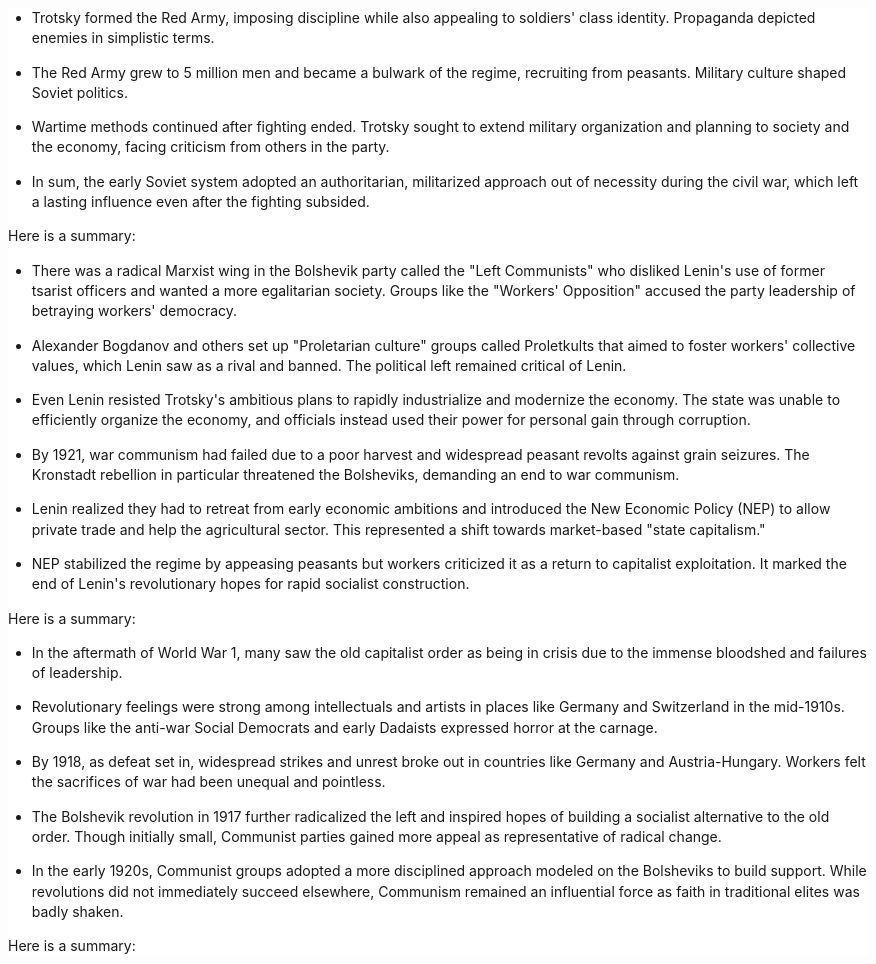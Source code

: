 - Trotsky formed the Red Army, imposing discipline while also appealing to soldiers' class identity. Propaganda depicted enemies in simplistic terms. 

- The Red Army grew to 5 million men and became a bulwark of the regime, recruiting from peasants. Military culture shaped Soviet politics.

- Wartime methods continued after fighting ended. Trotsky sought to extend military organization and planning to society and the economy, facing criticism from others in the party.

- In sum, the early Soviet system adopted an authoritarian, militarized approach out of necessity during the civil war, which left a lasting influence even after the fighting subsided.

 Here is a summary:

- There was a radical Marxist wing in the Bolshevik party called the "Left Communists" who disliked Lenin's use of former tsarist officers and wanted a more egalitarian society. Groups like the "Workers' Opposition" accused the party leadership of betraying workers' democracy. 

- Alexander Bogdanov and others set up "Proletarian culture" groups called Proletkults that aimed to foster workers' collective values, which Lenin saw as a rival and banned. The political left remained critical of Lenin.

- Even Lenin resisted Trotsky's ambitious plans to rapidly industrialize and modernize the economy. The state was unable to efficiently organize the economy, and officials instead used their power for personal gain through corruption. 

- By 1921, war communism had failed due to a poor harvest and widespread peasant revolts against grain seizures. The Kronstadt rebellion in particular threatened the Bolsheviks, demanding an end to war communism.

- Lenin realized they had to retreat from early economic ambitions and introduced the New Economic Policy (NEP) to allow private trade and help the agricultural sector. This represented a shift towards market-based "state capitalism."

- NEP stabilized the regime by appeasing peasants but workers criticized it as a return to capitalist exploitation. It marked the end of Lenin's revolutionary hopes for rapid socialist construction.

 Here is a summary:

- In the aftermath of World War 1, many saw the old capitalist order as being in crisis due to the immense bloodshed and failures of leadership. 

- Revolutionary feelings were strong among intellectuals and artists in places like Germany and Switzerland in the mid-1910s. Groups like the anti-war Social Democrats and early Dadaists expressed horror at the carnage. 

- By 1918, as defeat set in, widespread strikes and unrest broke out in countries like Germany and Austria-Hungary. Workers felt the sacrifices of war had been unequal and pointless. 

- The Bolshevik revolution in 1917 further radicalized the left and inspired hopes of building a socialist alternative to the old order. Though initially small, Communist parties gained more appeal as representative of radical change.

- In the early 1920s, Communist groups adopted a more disciplined approach modeled on the Bolsheviks to build support. While revolutions did not immediately succeed elsewhere, Communism remained an influential force as faith in traditional elites was badly shaken.

 Here is a summary:
